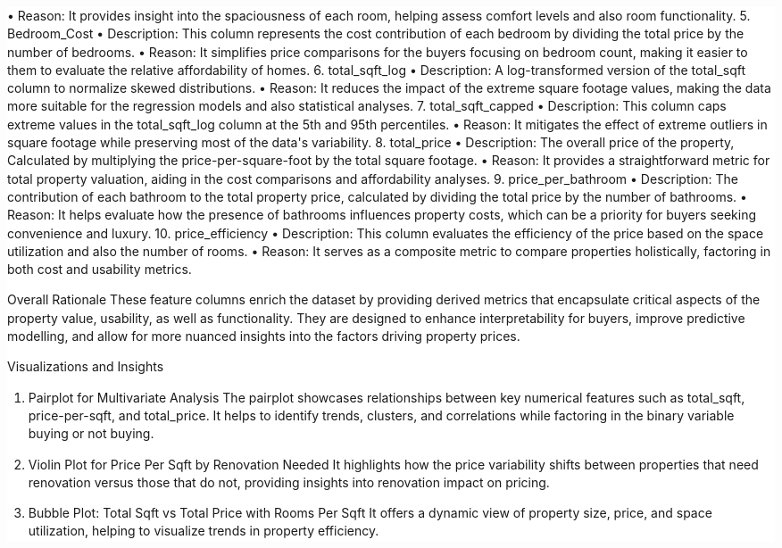 •	Reason: It provides insight into the spaciousness of each room, helping assess comfort levels and also room functionality.
5.	Bedroom_Cost
•	Description: This column represents the cost contribution of each bedroom by dividing the total price by the number of bedrooms.
•	Reason: It simplifies price comparisons for the buyers focusing on bedroom count, making it easier to them to evaluate the relative affordability of homes.
6.	total_sqft_log
•	Description: A log-transformed version of the total_sqft column to normalize skewed distributions.
•	Reason: It reduces the impact of the extreme square footage values, making the data more suitable for the regression models and also statistical analyses.
7.	total_sqft_capped
•	Description: This column caps extreme values in the total_sqft_log column at the 5th and 95th percentiles.
•	Reason: It mitigates the effect of extreme outliers in square footage while preserving most of the data's variability.
8.	total_price
•	Description: The overall price of the property, Calculated by multiplying the price-per-square-foot by the total square footage.
•	Reason: It provides a straightforward metric for total property valuation, aiding in the cost comparisons and affordability analyses.
9.	price_per_bathroom
•	Description: The contribution of each bathroom to the total property price, calculated by dividing the total price by the number of bathrooms.
•	Reason: It helps evaluate how the presence of bathrooms influences property costs, which can be a priority for buyers seeking convenience and luxury.
10.	price_efficiency
•	Description: This column evaluates the efficiency of the price based on the space utilization and also the number of rooms.
•	Reason: It serves as a composite metric to compare properties holistically, factoring in both cost and usability metrics.

Overall Rationale
These feature columns enrich the dataset by providing derived metrics that encapsulate critical aspects of the property value, usability, as well as functionality. They are designed to enhance interpretability for buyers, improve predictive modelling, and allow for more nuanced insights into the factors driving property prices.


Visualizations and Insights

1. Pairplot for Multivariate Analysis
The pairplot showcases relationships between key numerical features such as total_sqft, price-per-sqft, and total_price. It helps to identify trends, clusters, and correlations while factoring in the binary variable buying or not buying.

2. Violin Plot for Price Per Sqft by Renovation Needed
 It highlights how the price variability shifts between properties that need renovation versus those that do not, providing insights into renovation impact on pricing.

3. Bubble Plot: Total Sqft vs Total Price with Rooms Per Sqft
It offers a dynamic view of property size, price, and space utilization, helping to visualize trends in property efficiency.
